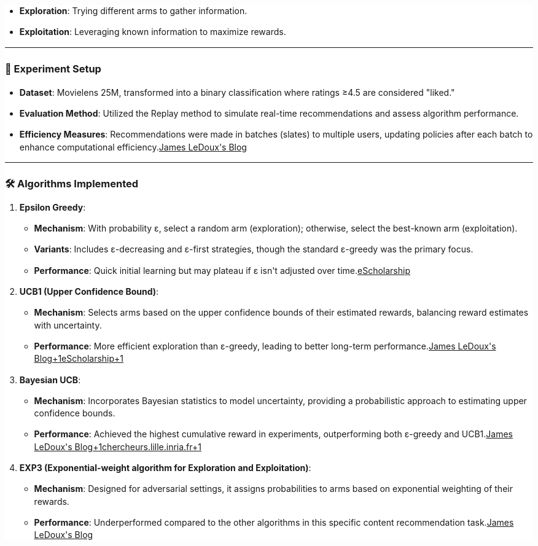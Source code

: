 *   **Exploration**: Trying different arms to gather information.
    
*   **Exploitation**: Leveraging known information to maximize rewards.​
    

* * *

### 🧪 Experiment Setup

*   **Dataset**: Movielens 25M, transformed into a binary classification where ratings ≥4.5 are considered "liked."
    
*   **Evaluation Method**: Utilized the Replay method to simulate real-time recommendations and assess algorithm performance.
    
*   **Efficiency Measures**: Recommendations were made in batches (slates) to multiple users, updating policies after each batch to enhance computational efficiency.​[James LeDoux's Blog](https://jamesrledoux.com/algorithms/bandit-algorithms-epsilon-ucb-exp-python/?utm_source=chatgpt.com)
    

* * *

### 🛠️ Algorithms Implemented

1.  **Epsilon Greedy**:
    
    *   **Mechanism**: With probability ε, select a random arm (exploration); otherwise, select the best-known arm (exploitation).
        
    *   **Variants**: Includes ε-decreasing and ε-first strategies, though the standard ε-greedy was the primary focus.
        
    *   **Performance**: Quick initial learning but may plateau if ε isn't adjusted over time.​[eScholarship](https://escholarship.org/content/qt82q6f565/qt82q6f565_noSplash_72386b849781a941bd0d613dc2449706.pdf?t=qpsvn7&utm_source=chatgpt.com)
        
2.  **UCB1 (Upper Confidence Bound)**:
    
    *   **Mechanism**: Selects arms based on the upper confidence bounds of their estimated rewards, balancing reward estimates with uncertainty.
        
    *   **Performance**: More efficient exploration than ε-greedy, leading to better long-term performance.​[James LeDoux's Blog+1eScholarship+1](https://jamesrledoux.com/algorithms/bandit-algorithms-epsilon-ucb-exp-python/?utm_source=chatgpt.com)
        
3.  **Bayesian UCB**:
    
    *   **Mechanism**: Incorporates Bayesian statistics to model uncertainty, providing a probabilistic approach to estimating upper confidence bounds.
        
    *   **Performance**: Achieved the highest cumulative reward in experiments, outperforming both ε-greedy and UCB1.​[James LeDoux's Blog+1chercheurs.lille.inria.fr+1](https://jamesrledoux.com/algorithms/bandit-algorithms-epsilon-ucb-exp-python/?utm_source=chatgpt.com)
        
4.  **EXP3 (Exponential-weight algorithm for Exploration and Exploitation)**:
    
    *   **Mechanism**: Designed for adversarial settings, it assigns probabilities to arms based on exponential weighting of their rewards.
        
    *   **Performance**: Underperformed compared to the other algorithms in this specific content recommendation task.​[James LeDoux's Blog](https://jamesrledoux.com/algorithms/bandit-algorithms-epsilon-ucb-exp-python/?utm_source=chatgpt.com)
        